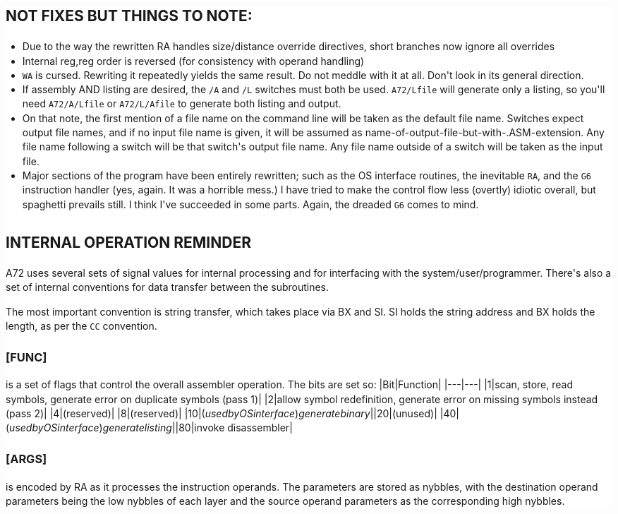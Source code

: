 
## NOT FIXES BUT THINGS TO NOTE:
- Due to the way the rewritten RA handles size/distance override directives, short branches now ignore all overrides
- Internal reg,reg order is reversed (for consistency with operand handling)
- `WA` is cursed.  Rewriting it repeatedly yields the same result.  Do not meddle with it at all.  Don't look in its general direction.
- If assembly AND listing are desired, the `/A` and `/L` switches must both be used.  `A72/Lfile` will generate only a listing, so you'll need `A72/A/Lfile` or `A72/L/Afile` to generate both listing and output.
- On that note, the first mention of a file name on the command line will be taken as the default file name.  Switches expect output file names, and if no input file name is given, it will be assumed as name-of-output-file-but-with-.ASM-extension.  Any file name following a switch will be that switch's output file name.  Any file name outside of a switch will be taken as the input file.
- Major sections of the program have been entirely rewritten; such as the OS interface routines, the inevitable `RA`, and the `G6` instruction handler (yes, again.  It was a horrible mess.)  I have tried to make the control flow less (overtly) idiotic overall, but spaghetti prevails still.  I think I've succeeded in some parts.  Again, the dreaded `G6` comes to mind.

## INTERNAL OPERATION REMINDER
A72 uses several sets of signal values for internal processing and for interfacing with the system/user/programmer.  There's also a set of internal conventions for data transfer between the subroutines.

The most important convention is string transfer, which takes place via BX and SI.  SI holds the string address and BX holds the length, as per the `CC` convention.

### [FUNC]
is a set of flags that control the overall assembler operation.  The bits are set so:
|Bit|Function|
|---|---|
|1|scan, store, read symbols, generate error on duplicate symbols (pass 1)|
|2|allow symbol redefinition, generate error on missing symbols instead (pass 2)|
|4|(reserved)|
|8|(reserved)|
|$10|(used by OS interface) generate binary|
|$20|(unused)|
|$40|(used by OS interface) generate listing|
|$80|invoke disassembler|

### [ARGS]
is encoded by RA as it processes the instruction operands.  The parameters are stored as nybbles, with the destination operand parameters being the low nybbles of each layer and the source operand parameters as the corresponding high nybbles.


[^1]: Distance override is used, so [ARG+3] is used
[^2]: Using the LOW override negates the symbol subtype
[^3]: Using the BYTE override makes the memory reference size explicit and so its size parameter is set.